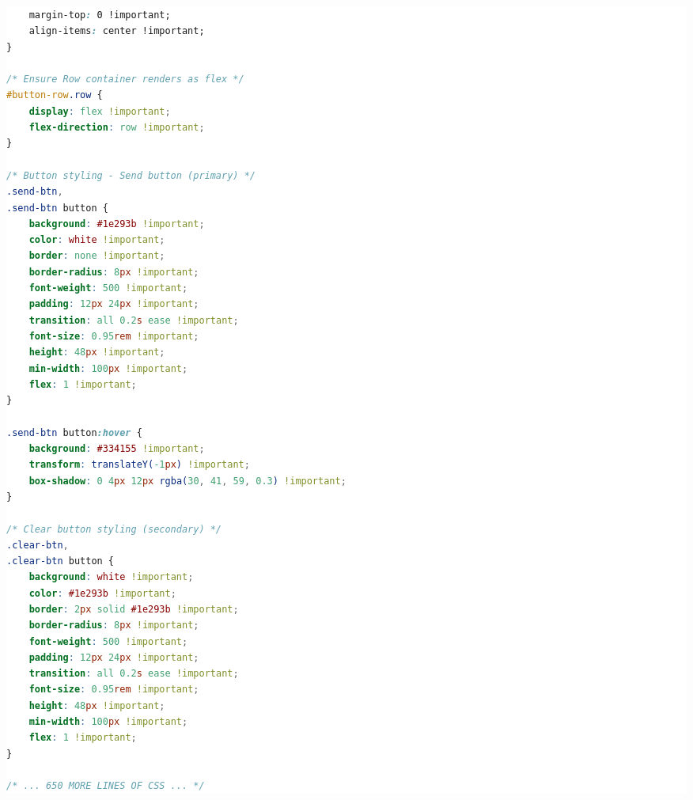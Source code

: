 ```css
    margin-top: 0 !important;
    align-items: center !important;
}

/* Ensure Row container renders as flex */
#button-row.row {
    display: flex !important;
    flex-direction: row !important;
}

/* Button styling - Send button (primary) */
.send-btn,
.send-btn button {
    background: #1e293b !important;
    color: white !important;
    border: none !important;
    border-radius: 8px !important;
    font-weight: 500 !important;
    padding: 12px 24px !important;
    transition: all 0.2s ease !important;
    font-size: 0.95rem !important;
    height: 48px !important;
    min-width: 100px !important;
    flex: 1 !important;
}

.send-btn button:hover {
    background: #334155 !important;
    transform: translateY(-1px) !important;
    box-shadow: 0 4px 12px rgba(30, 41, 59, 0.3) !important;
}

/* Clear button styling (secondary) */
.clear-btn,
.clear-btn button {
    background: white !important;
    color: #1e293b !important;
    border: 2px solid #1e293b !important;
    border-radius: 8px !important;
    font-weight: 500 !important;
    padding: 12px 24px !important;
    transition: all 0.2s ease !important;
    font-size: 0.95rem !important;
    height: 48px !important;
    min-width: 100px !important;
    flex: 1 !important;
}

/* ... 650 MORE LINES OF CSS ... */
```
